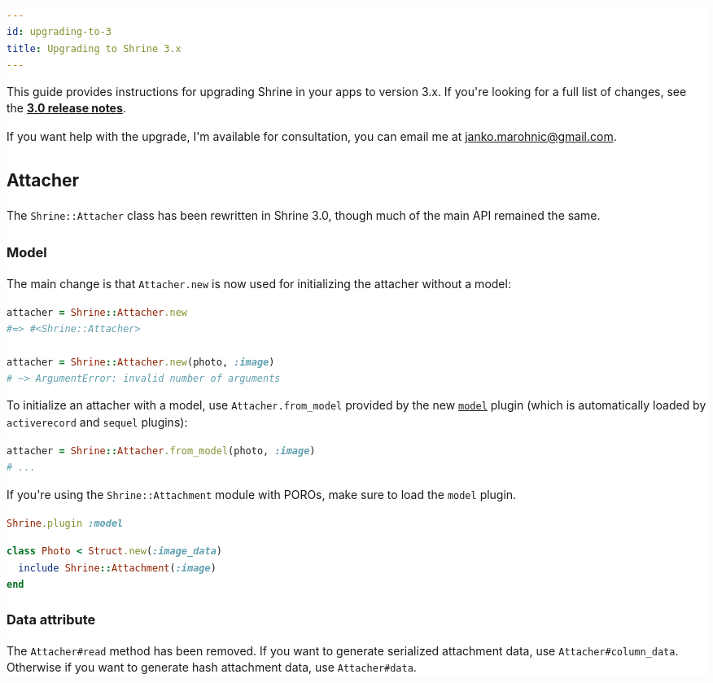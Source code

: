 ```yaml
---
id: upgrading-to-3
title: Upgrading to Shrine 3.x
---
```


This guide provides instructions for upgrading Shrine in your apps to version
3.x. If you're looking for a full list of changes, see the **[3.0 release
notes]**.

If you want help with the upgrade, I'm available for consultation, you can
email me at [janko.marohnic@gmail.com](mailto:janko.marohnic@gmail.com).

## Attacher

The `Shrine::Attacher` class has been rewritten in Shrine 3.0, though much of
the main API remained the same.

### Model

The main change is that `Attacher.new` is now used for initializing the
attacher without a model:

```rb
attacher = Shrine::Attacher.new
#=> #<Shrine::Attacher>

attacher = Shrine::Attacher.new(photo, :image)
# ~> ArgumentError: invalid number of arguments
```

To initialize an attacher with a model, use `Attacher.from_model` provided by
the new [`model`][model] plugin (which is automatically loaded by
`activerecord` and `sequel` plugins):

```rb
attacher = Shrine::Attacher.from_model(photo, :image)
# ...
```

If you're using the `Shrine::Attachment` module with POROs, make sure to load
the `model` plugin.

```rb
Shrine.plugin :model
```
```rb
class Photo < Struct.new(:image_data)
  include Shrine::Attachment(:image)
end
```

### Data attribute

The `Attacher#read` method has been removed. If you want to generate serialized
attachment data, use `Attacher#column_data`. Otherwise if you want to generate
hash attachment data, use `Attacher#data`.


[3.0 release notes]: https://shrinerb.com/docs/release_notes/3.0.0
[model]: https://shrinerb.com/docs/plugins/model
[derivatives]: https://shrinerb.com/docs/plugins/derivatives
[instrumentation]: https://shrinerb.com/docs/plugins/instrumentation
[mirroring]: https://shrinerb.com/docs/plugins/mirroring